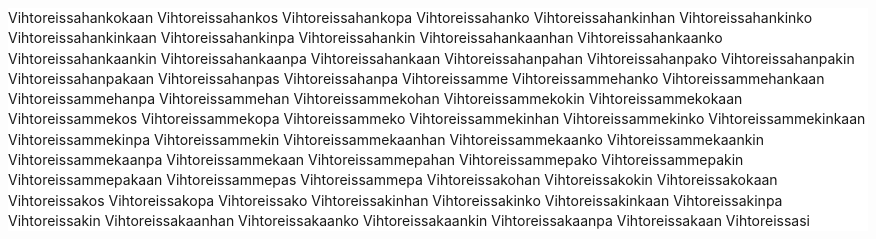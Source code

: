 Vihtoreissahankokaan
Vihtoreissahankos
Vihtoreissahankopa
Vihtoreissahanko
Vihtoreissahankinhan
Vihtoreissahankinko
Vihtoreissahankinkaan
Vihtoreissahankinpa
Vihtoreissahankin
Vihtoreissahankaanhan
Vihtoreissahankaanko
Vihtoreissahankaankin
Vihtoreissahankaanpa
Vihtoreissahankaan
Vihtoreissahanpahan
Vihtoreissahanpako
Vihtoreissahanpakin
Vihtoreissahanpakaan
Vihtoreissahanpas
Vihtoreissahanpa
Vihtoreissamme
Vihtoreissammehanko
Vihtoreissammehankaan
Vihtoreissammehanpa
Vihtoreissammehan
Vihtoreissammekohan
Vihtoreissammekokin
Vihtoreissammekokaan
Vihtoreissammekos
Vihtoreissammekopa
Vihtoreissammeko
Vihtoreissammekinhan
Vihtoreissammekinko
Vihtoreissammekinkaan
Vihtoreissammekinpa
Vihtoreissammekin
Vihtoreissammekaanhan
Vihtoreissammekaanko
Vihtoreissammekaankin
Vihtoreissammekaanpa
Vihtoreissammekaan
Vihtoreissammepahan
Vihtoreissammepako
Vihtoreissammepakin
Vihtoreissammepakaan
Vihtoreissammepas
Vihtoreissammepa
Vihtoreissakohan
Vihtoreissakokin
Vihtoreissakokaan
Vihtoreissakos
Vihtoreissakopa
Vihtoreissako
Vihtoreissakinhan
Vihtoreissakinko
Vihtoreissakinkaan
Vihtoreissakinpa
Vihtoreissakin
Vihtoreissakaanhan
Vihtoreissakaanko
Vihtoreissakaankin
Vihtoreissakaanpa
Vihtoreissakaan
Vihtoreissasi